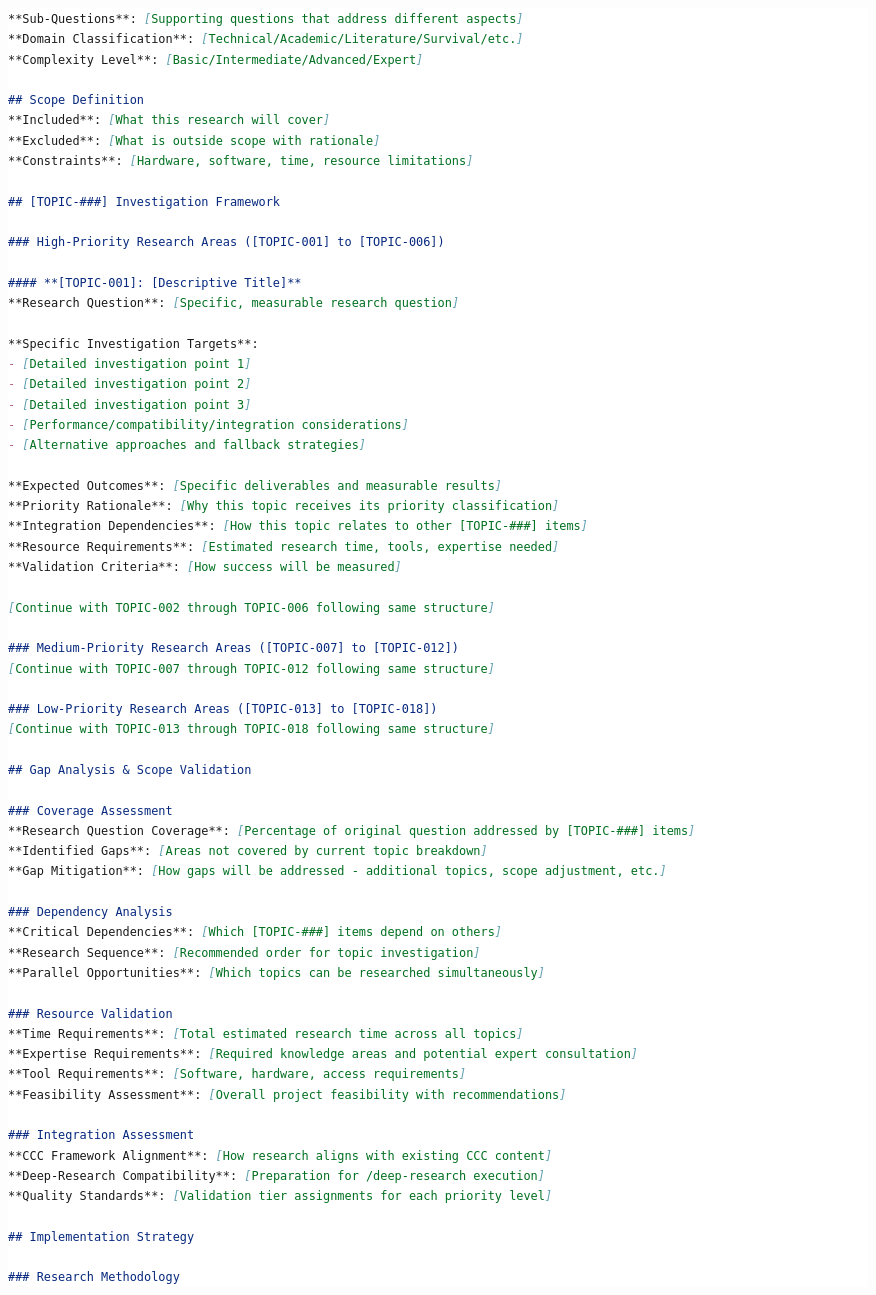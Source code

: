 ```markdown
**Sub-Questions**: [Supporting questions that address different aspects]
**Domain Classification**: [Technical/Academic/Literature/Survival/etc.]
**Complexity Level**: [Basic/Intermediate/Advanced/Expert]

## Scope Definition
**Included**: [What this research will cover]
**Excluded**: [What is outside scope with rationale]
**Constraints**: [Hardware, software, time, resource limitations]

## [TOPIC-###] Investigation Framework

### High-Priority Research Areas ([TOPIC-001] to [TOPIC-006])

#### **[TOPIC-001]: [Descriptive Title]**
**Research Question**: [Specific, measurable research question]

**Specific Investigation Targets**:
- [Detailed investigation point 1]
- [Detailed investigation point 2]
- [Detailed investigation point 3]
- [Performance/compatibility/integration considerations]
- [Alternative approaches and fallback strategies]

**Expected Outcomes**: [Specific deliverables and measurable results]
**Priority Rationale**: [Why this topic receives its priority classification]
**Integration Dependencies**: [How this topic relates to other [TOPIC-###] items]
**Resource Requirements**: [Estimated research time, tools, expertise needed]
**Validation Criteria**: [How success will be measured]

[Continue with TOPIC-002 through TOPIC-006 following same structure]

### Medium-Priority Research Areas ([TOPIC-007] to [TOPIC-012])
[Continue with TOPIC-007 through TOPIC-012 following same structure]

### Low-Priority Research Areas ([TOPIC-013] to [TOPIC-018])
[Continue with TOPIC-013 through TOPIC-018 following same structure]

## Gap Analysis & Scope Validation

### Coverage Assessment
**Research Question Coverage**: [Percentage of original question addressed by [TOPIC-###] items]
**Identified Gaps**: [Areas not covered by current topic breakdown]
**Gap Mitigation**: [How gaps will be addressed - additional topics, scope adjustment, etc.]

### Dependency Analysis
**Critical Dependencies**: [Which [TOPIC-###] items depend on others]
**Research Sequence**: [Recommended order for topic investigation]
**Parallel Opportunities**: [Which topics can be researched simultaneously]

### Resource Validation
**Time Requirements**: [Total estimated research time across all topics]
**Expertise Requirements**: [Required knowledge areas and potential expert consultation]
**Tool Requirements**: [Software, hardware, access requirements]
**Feasibility Assessment**: [Overall project feasibility with recommendations]

### Integration Assessment
**CCC Framework Alignment**: [How research aligns with existing CCC content]
**Deep-Research Compatibility**: [Preparation for /deep-research execution]
**Quality Standards**: [Validation tier assignments for each priority level]

## Implementation Strategy

### Research Methodology
```